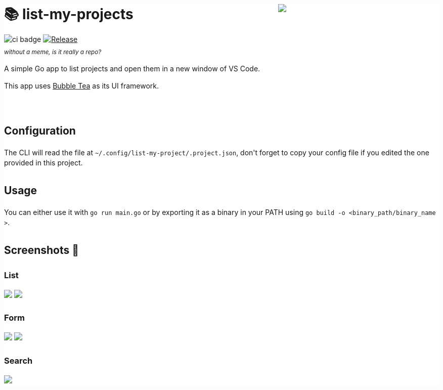 <img src="https://user-images.githubusercontent.com/16008095/208336763-22bec39c-6a44-4469-96bc-675b0f2e85de.png" align="right" width="37%" />

# 📚 list-my-projects
![ci badge](https://github.com/marcantoineg/list-my-projects/actions/workflows/ci.yml/badge.svg)
[![Release](https://github.com/marcantoineg/list-my-projects/actions/workflows/release.yml/badge.svg)](https://github.com/marcantoineg/list-my-projects/actions/workflows/release.yml)
<br><em><sub>without a meme, is it really a repo?</sub></em>

A simple Go app to list projects and open them in a new window of VS Code.

This app uses [Bubble Tea](https://github.com/charmbracelet/bubbletea/) as its UI framework.

<br/>

## Configuration

The CLI will read the file at `~/.config/list-my-project/.project.json`, don't forget to copy your config file if you edited the one provided in this project.

## Usage
You can either use it with `go run main.go` or by exporting it as a binary in your PATH using `go build -o <binary_path/binary_name>`.

## Screenshots 📸

### List

<img width="80%" src="https://user-images.githubusercontent.com/16008095/186266791-2ed13ab6-9b87-4004-998c-eeffa9d3fa13.png">
<img width="80%" src="https://user-images.githubusercontent.com/16008095/186266868-467a9f86-dab0-474c-aed8-28ace1d6c3b7.png">

### Form
<img width="50%" src="https://user-images.githubusercontent.com/16008095/186266988-c0722604-84aa-47e0-a6c9-c4101b03d91f.png">
<img width="50%" src="https://user-images.githubusercontent.com/16008095/186267110-3b90a244-0322-4904-9a09-e641449b823a.png">

### Search
<img width="80%" src="https://user-images.githubusercontent.com/16008095/211213373-aa7d409b-31fa-46ed-b2f1-0f82e8f24b55.png">
